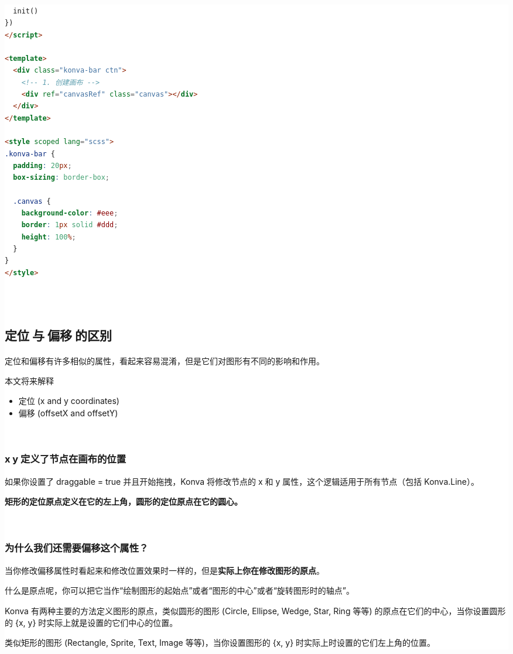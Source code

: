 ```html
  init()
})
</script>

<template>
  <div class="konva-bar ctn">
    <!-- 1. 创建画布 -->
    <div ref="canvasRef" class="canvas"></div>
  </div>
</template>

<style scoped lang="scss">
.konva-bar {
  padding: 20px;
  box-sizing: border-box;

  .canvas {
    background-color: #eee;
    border: 1px solid #ddd;
    height: 100%;
  }
}
</style>
```

<br><br>

## 定位 与 偏移 的区别

定位和偏移有许多相似的属性，看起来容易混淆，但是它们对图形有不同的影响和作用。

本文将来解释
- 定位 (x and y coordinates)
- 偏移 (offsetX and offsetY)

<br>

### x y 定义了节点在画布的位置
如果你设置了 draggable = true 并且开始拖拽，Konva 将修改节点的 x 和 y 属性，这个逻辑适用于所有节点（包括 Konva.Line）。


**矩形的定位原点定义在它的左上角，圆形的定位原点在它的圆心。**

<br>

### 为什么我们还需要偏移这个属性？
当你修改偏移属性时看起来和修改位置效果时一样的，但是**实际上你在修改图形的原点**。

什么是原点呢，你可以把它当作“绘制图形的起始点”或者“图形的中心”或者“旋转图形时的轴点”。

Konva 有两种主要的方法定义图形的原点，类似圆形的图形 (Circle, Ellipse, Wedge, Star, Ring 等等) 的原点在它们的中心，当你设置圆形的 {x, y} 时实际上就是设置的它们中心的位置。

类似矩形的图形 (Rectangle, Sprite, Text, Image 等等)，当你设置图形的 {x, y} 时实际上时设置的它们左上角的位置。
